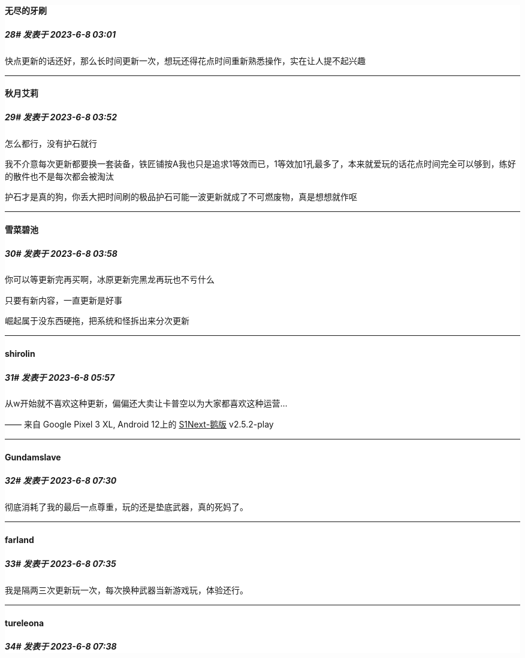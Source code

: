 ####  无尽的牙刷  
##### 28#       发表于 2023-6-8 03:01

快点更新的话还好，那么长时间更新一次，想玩还得花点时间重新熟悉操作，实在让人提不起兴趣

*****

####  秋月艾莉  
##### 29#       发表于 2023-6-8 03:52

怎么都行，没有护石就行

我不介意每次更新都要换一套装备，铁匠铺按A我也只是追求1等效而已，1等效加1孔最多了，本来就爱玩的话花点时间完全可以够到，练好的散件也不是每次都会被淘汰

护石才是真的狗，你丢大把时间刷的极品护石可能一波更新就成了不可燃废物，真是想想就作呕

*****

####  雪菜碧池  
##### 30#       发表于 2023-6-8 03:58

你可以等更新完再买啊，冰原更新完黑龙再玩也不亏什么

只要有新内容，一直更新是好事

崛起属于没东西硬拖，把系统和怪拆出来分次更新


*****

####  shirolin  
##### 31#       发表于 2023-6-8 05:57

从w开始就不喜欢这种更新，偏偏还大卖让卡普空以为大家都喜欢这种运营…

—— 来自 Google Pixel 3 XL, Android 12上的 [S1Next-鹅版](https://github.com/ykrank/S1-Next/releases) v2.5.2-play

*****

####  Gundamslave  
##### 32#       发表于 2023-6-8 07:30

彻底消耗了我的最后一点尊重，玩的还是垫底武器，真的死妈了。

*****

####  farland  
##### 33#       发表于 2023-6-8 07:35

我是隔两三次更新玩一次，每次换种武器当新游戏玩，体验还行。

*****

####  tureleona  
##### 34#       发表于 2023-6-8 07:38
